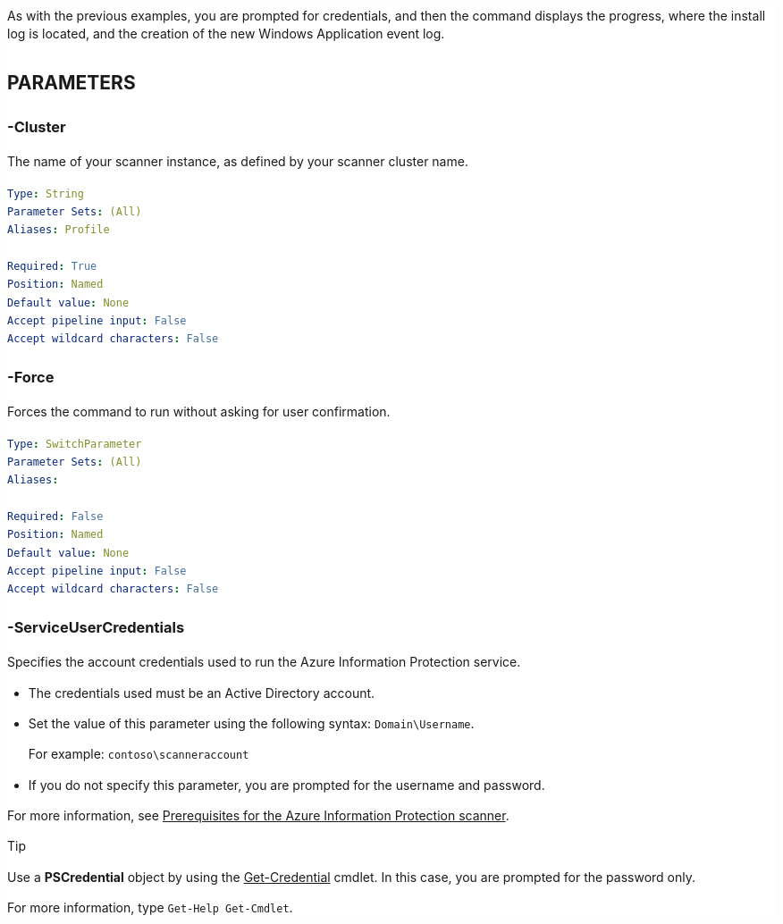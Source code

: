 As with the previous examples, you are prompted for credentials, and then the command displays the progress, where the install log is located, and the creation of the new Windows Application event log.

## PARAMETERS

### -Cluster
The name of your scanner instance, as defined by your scanner cluster name.

```yaml
Type: String
Parameter Sets: (All)
Aliases: Profile

Required: True
Position: Named
Default value: None
Accept pipeline input: False
Accept wildcard characters: False
```

### -Force
Forces the command to run without asking for user confirmation.

```yaml
Type: SwitchParameter
Parameter Sets: (All)
Aliases:

Required: False
Position: Named
Default value: None
Accept pipeline input: False
Accept wildcard characters: False
```
### -ServiceUserCredentials
Specifies the account credentials used to run the Azure Information Protection service. 

- The credentials used must be an Active Directory account. 

- Set the value of this parameter using the following syntax: `Domain\Username`. 

    For example: `contoso\scanneraccount`

- If you do not specify this parameter, you are prompted for the username and password.

For more information, see [Prerequisites for the Azure Information Protection scanner](/information-protection/deploy-aip-scanner#prerequisites-for-the-azure-information-protection-scanner). 

> [!TIP]
> Use a **PSCredential** object by using the [Get-Credential](/powershell/module/microsoft.powershell.security/get-credential) cmdlet. In this case, you are prompted for the password only.
>
> For more information, type `Get-Help Get-Cmdlet`. 
